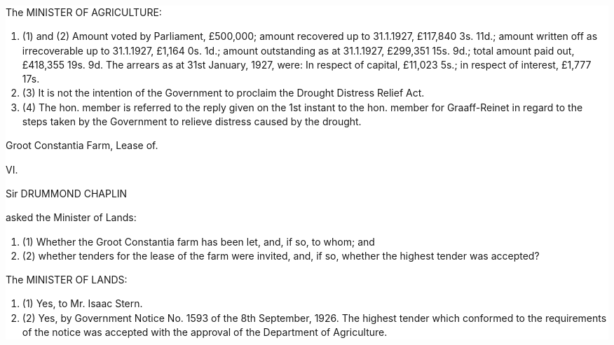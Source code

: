 </question>

<answer by="#minister_of_agriculture" to="#swart">

<from>The MINISTER OF AGRICULTURE:</from>

<ol>

<li>(1) and (2) Amount voted by Parliament, £500,000; amount recovered up to 31.1.1927, £117,840 3s. 11d.; amount written off as irrecoverable up to 31.1.1927, £1,164 0s. 1d.; amount outstanding as at 31.1.1927, £299,351 15s. 9d.; total amount paid out, £418,355 19s. 9d. The arrears as at 31st January, 1927, were: In respect of capital, £11,023 5s.; in respect of interest, £1,777 17s.</li>

<li>(3) It is not the intention of the Government to proclaim the Drought Distress Relief Act.</li>

<li>(4) The hon. member is referred to the reply given on the 1st instant to the hon. member for Graaff-Reinet in regard to the steps taken by the Government to relieve distress caused by the drought.</li>

</ol>

</answer>

</oralStatements>

<oralStatements>

<heading>Groot Constantia Farm, Lease of.</heading>

<question by="#drummond_chaplin" to="#minister_of_lands">

<num>VI.</num>

<from>Sir DRUMMOND CHAPLIN</from>

<p>asked the Minister of Lands:</p>

<ol>

<li>(1) Whether the Groot Constantia farm has been let, and, if so, to whom; and</li>

<li>(2) whether tenders for the lease of the farm were invited, and, if so, whether the highest tender was accepted?</li>

</ol>

</question>

<answer by="#minister_of_lands" to="#drummond_chaplin">

<from>The MINISTER OF LANDS:</from>

<ol>

<li>(1) Yes, to Mr. Isaac Stern.</li>

<li>(2) Yes, by Government Notice No. 1593 of the 8th September, 1926. The highest tender <span class="col_121-122" refersTo="page_0130"/>which conformed to the requirements of the notice was accepted with the approval of the Department of Agriculture.</li>

</ol>

</answer>
